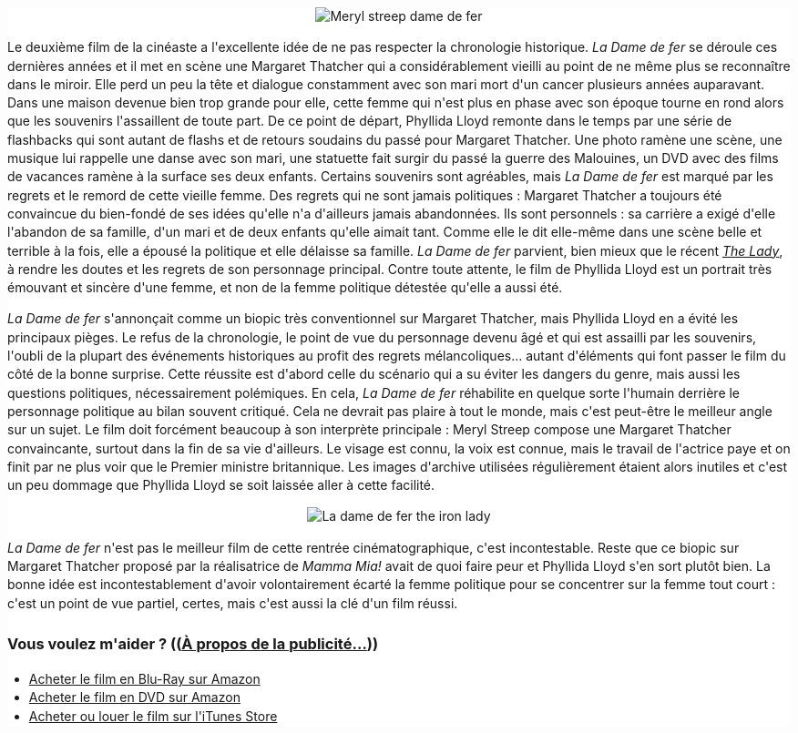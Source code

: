 <div style="text-align: center;"><img class="aligncenter" style="border-style: initial; border-color: initial; border-width: 0px;" src="https://voiretmanger.fr/wp-content/uploads/2012/01/meryl-streep-dame-de-fer.jpg" alt="Meryl streep dame de fer" width="690" height="471" border="0" /></div>
<p>Le deuxième film de la cinéaste a l'excellente idée de ne pas respecter la chronologie historique. <em>La Dame de fer</em> se déroule ces dernières années et il met en scène une Margaret Thatcher qui a considérablement vieilli au point de ne même plus se reconnaître dans le miroir. Elle perd un peu la tête et dialogue constamment avec son mari mort d'un cancer plusieurs années auparavant. Dans une maison devenue bien trop grande pour elle, cette femme qui n'est plus en phase avec son époque tourne en rond alors que les souvenirs l'assaillent de toute part. De ce point de départ, Phyllida Lloyd remonte dans le temps par une série de flashbacks qui sont autant de flashs et de retours soudains du passé pour Margaret Thatcher. Une photo ramène une scène, une musique lui rappelle une danse avec son mari, une statuette fait surgir du passé la guerre des Malouines, un DVD avec des films de vacances ramène à la surface ses deux enfants. Certains souvenirs sont agréables, mais <em>La Dame de fer</em> est marqué par les regrets et le remord de cette vieille femme. Des regrets qui ne sont jamais politiques : Margaret Thatcher a toujours été convaincue du bien-fondé de ses idées qu'elle n'a d'ailleurs jamais abandonnées. Ils sont personnels : sa carrière a exigé d'elle l'abandon de sa famille, d'un mari et de deux enfants qu'elle aimait tant. Comme elle le dit elle-même dans une scène belle et terrible à la fois, elle a épousé la politique et elle délaisse sa famille. <em>La Dame de fer</em> parvient, bien mieux que le récent <em><a href="https://voiretmanger.fr/2011/11/23/the-lady-besson/">The Lady</a></em>, à rendre les doutes et les regrets de son personnage principal. Contre toute attente, le film de Phyllida Lloyd est un portrait très émouvant et sincère d'une femme, et non de la femme politique détestée qu'elle a aussi été.</p>
<p><em>La Dame de fer</em> s'annonçait comme un biopic très conventionnel sur Margaret Thatcher, mais Phyllida Lloyd en a évité les principaux pièges. Le refus de la chronologie, le point de vue du personnage devenu âgé et qui est assailli par les souvenirs, l'oubli de la plupart des événements historiques au profit des regrets mélancoliques… autant d'éléments qui font passer le film du côté de la bonne surprise. Cette réussite est d'abord celle du scénario qui a su éviter les dangers du genre, mais aussi les questions politiques, nécessairement polémiques. En cela, <em>La Dame de fer</em> réhabilite en quelque sorte l'humain derrière le personnage politique au bilan souvent critiqué. Cela ne devrait pas plaire à tout le monde, mais c'est peut-être le meilleur angle sur un sujet. Le film doit forcément beaucoup à son interprète principale : Meryl Streep compose une Margaret Thatcher convaincante, surtout dans la fin de sa vie d'ailleurs. Le visage est connu, la voix est connue, mais le travail de l'actrice paye et on finit par ne plus voir que le Premier ministre britannique. Les images d'archive utilisées régulièrement étaient alors inutiles et c'est un peu dommage que Phyllida Lloyd se soit laissée aller à cette facilité.</p>

<div style="text-align: center;"><img class="aligncenter" style="border-style: initial; border-color: initial; border-width: 0px;" src="https://voiretmanger.fr/wp-content/uploads/2012/01/la-dame-de-fer-the-iron-lady.jpg" alt="La dame de fer the iron lady" width="690" height="471" border="0" /></div>
<p><em>La Dame de fer</em> n'est pas le meilleur film de cette rentrée cinématographique, c'est incontestable. Reste que ce biopic sur Margaret Thatcher proposé par la réalisatrice de <em>Mamma Mia!</em> avait de quoi faire peur et Phyllida Lloyd s'en sort plutôt bien. La bonne idée est incontestablement d'avoir volontairement écarté la femme politique pour se concentrer sur la femme tout court : c'est un point de vue partiel, certes, mais c'est aussi la clé d'un film réussi.</p>

<div class="amazon">
<h3>Vous voulez m'aider ? ((<a href="https://voiretmanger.fr/soutien/">À propos de la publicité…</a>))</h3>
<ul>
	<li><a href="http://www.amazon.fr/gp/product/B007EBBTXK/ref=as_li_ss_tl?ie=UTF8&tag=leblogdenic07-21&linkCode=as2&camp=1642&creative=19458&creativeASIN=B007EBBTXK">Acheter le film en Blu-Ray sur Amazon</a></li>
	<li><a href="http://www.amazon.fr/gp/product/B007EBBTY4/ref=as_li_ss_tl?ie=UTF8&tag=leblogdenic07-21&linkCode=as2&camp=1642&creative=19458&creativeASIN=B007EBBTY4">Acheter le film en DVD sur Amazon</a></li>
	<li><a href="http://itunes.apple.com/fr/movie/la-dame-de-fer/id525999075">Acheter ou louer le film sur l'iTunes Store</a></li>
</ul>
</div>